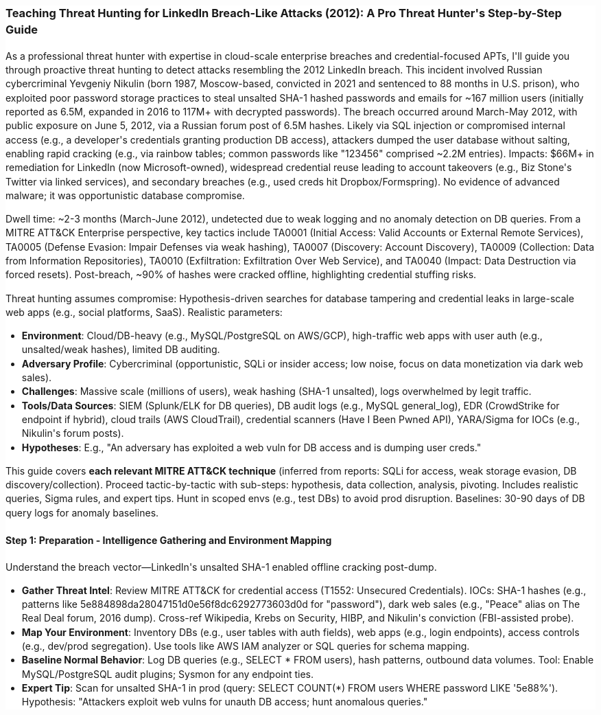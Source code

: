 ### Teaching Threat Hunting for LinkedIn Breach-Like Attacks (2012): A Pro Threat Hunter's Step-by-Step Guide

As a professional threat hunter with expertise in cloud-scale enterprise breaches and credential-focused APTs, I'll guide you through proactive threat hunting to detect attacks resembling the 2012 LinkedIn breach. This incident involved Russian cybercriminal Yevgeniy Nikulin (born 1987, Moscow-based, convicted in 2021 and sentenced to 88 months in U.S. prison), who exploited poor password storage practices to steal unsalted SHA-1 hashed passwords and emails for ~167 million users (initially reported as 6.5M, expanded in 2016 to 117M+ with decrypted passwords). The breach occurred around March-May 2012, with public exposure on June 5, 2012, via a Russian forum post of 6.5M hashes. Likely via SQL injection or compromised internal access (e.g., a developer's credentials granting production DB access), attackers dumped the user database without salting, enabling rapid cracking (e.g., via rainbow tables; common passwords like "123456" comprised ~2.2M entries). Impacts: $66M+ in remediation for LinkedIn (now Microsoft-owned), widespread credential reuse leading to account takeovers (e.g., Biz Stone's Twitter via linked services), and secondary breaches (e.g., used creds hit Dropbox/Formspring). No evidence of advanced malware; it was opportunistic database compromise.

Dwell time: ~2-3 months (March-June 2012), undetected due to weak logging and no anomaly detection on DB queries. From a MITRE ATT&CK Enterprise perspective, key tactics include TA0001 (Initial Access: Valid Accounts or External Remote Services), TA0005 (Defense Evasion: Impair Defenses via weak hashing), TA0007 (Discovery: Account Discovery), TA0009 (Collection: Data from Information Repositories), TA0010 (Exfiltration: Exfiltration Over Web Service), and TA0040 (Impact: Data Destruction via forced resets). Post-breach, ~90% of hashes were cracked offline, highlighting credential stuffing risks.

Threat hunting assumes compromise: Hypothesis-driven searches for database tampering and credential leaks in large-scale web apps (e.g., social platforms, SaaS). Realistic parameters:
- **Environment**: Cloud/DB-heavy (e.g., MySQL/PostgreSQL on AWS/GCP), high-traffic web apps with user auth (e.g., unsalted/weak hashes), limited DB auditing.
- **Adversary Profile**: Cybercriminal (opportunistic, SQLi or insider access; low noise, focus on data monetization via dark web sales).
- **Challenges**: Massive scale (millions of users), weak hashing (SHA-1 unsalted), logs overwhelmed by legit traffic.
- **Tools/Data Sources**: SIEM (Splunk/ELK for DB queries), DB audit logs (e.g., MySQL general_log), EDR (CrowdStrike for endpoint if hybrid), cloud trails (AWS CloudTrail), credential scanners (Have I Been Pwned API), YARA/Sigma for IOCs (e.g., Nikulin's forum posts).
- **Hypotheses**: E.g., "An adversary has exploited a web vuln for DB access and is dumping user creds."

This guide covers **each relevant MITRE ATT&CK technique** (inferred from reports: SQLi for access, weak storage evasion, DB discovery/collection). Proceed tactic-by-tactic with sub-steps: hypothesis, data collection, analysis, pivoting. Includes realistic queries, Sigma rules, and expert tips. Hunt in scoped envs (e.g., test DBs) to avoid prod disruption. Baselines: 30-90 days of DB query logs for anomaly baselines.

#### Step 1: Preparation - Intelligence Gathering and Environment Mapping
Understand the breach vector—LinkedIn's unsalted SHA-1 enabled offline cracking post-dump.
- **Gather Threat Intel**: Review MITRE ATT&CK for credential access (T1552: Unsecured Credentials). IOCs: SHA-1 hashes (e.g., patterns like 5e884898da28047151d0e56f8dc6292773603d0d for "password"), dark web sales (e.g., "Peace" alias on The Real Deal forum, 2016 dump). Cross-ref Wikipedia, Krebs on Security, HIBP, and Nikulin's conviction (FBI-assisted probe).
- **Map Your Environment**: Inventory DBs (e.g., user tables with auth fields), web apps (e.g., login endpoints), access controls (e.g., dev/prod segregation). Use tools like AWS IAM analyzer or SQL queries for schema mapping.
- **Baseline Normal Behavior**: Log DB queries (e.g., SELECT * FROM users), hash patterns, outbound data volumes. Tool: Enable MySQL/PostgreSQL audit plugins; Sysmon for any endpoint ties.
- **Expert Tip**: Scan for unsalted SHA-1 in prod (query: SELECT COUNT(*) FROM users WHERE password LIKE '5e88%'). Hypothesis: "Attackers exploit web vulns for unauth DB access; hunt anomalous queries."
